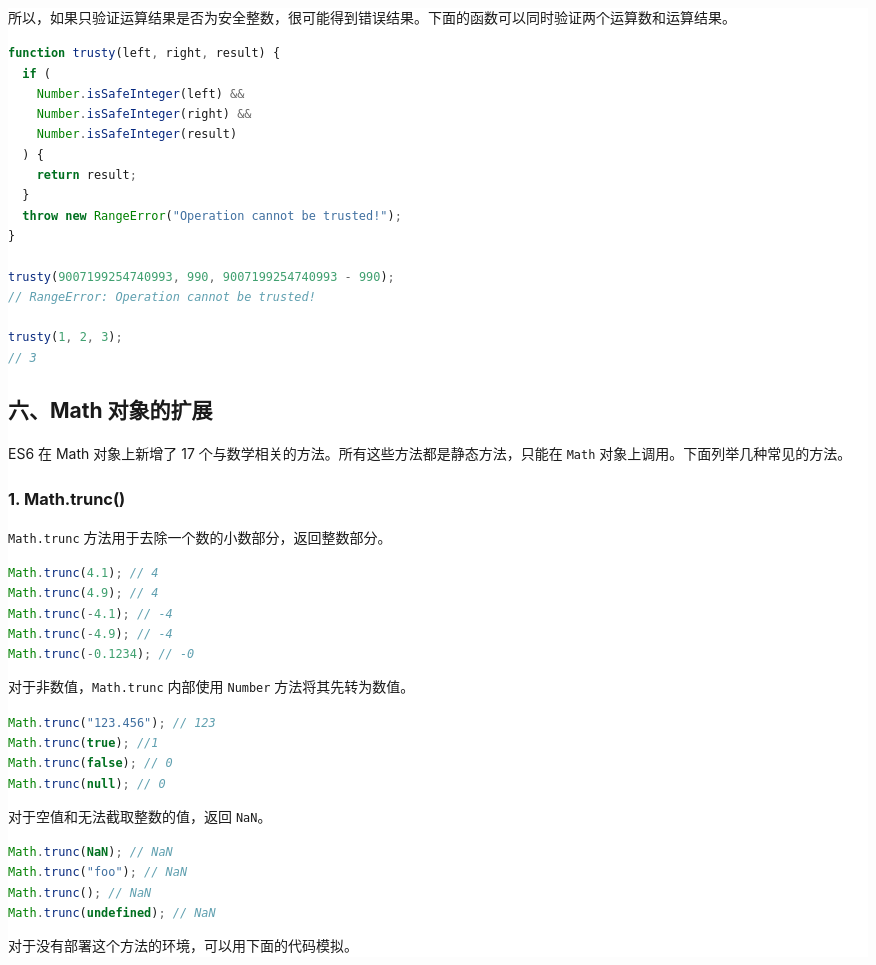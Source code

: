 所以，如果只验证运算结果是否为安全整数，很可能得到错误结果。下面的函数可以同时验证两个运算数和运算结果。

```js
function trusty(left, right, result) {
  if (
    Number.isSafeInteger(left) &&
    Number.isSafeInteger(right) &&
    Number.isSafeInteger(result)
  ) {
    return result;
  }
  throw new RangeError("Operation cannot be trusted!");
}

trusty(9007199254740993, 990, 9007199254740993 - 990);
// RangeError: Operation cannot be trusted!

trusty(1, 2, 3);
// 3
```

## 六、Math 对象的扩展

ES6 在 Math 对象上新增了 17 个与数学相关的方法。所有这些方法都是静态方法，只能在 `Math` 对象上调用。下面列举几种常见的方法。

### 1. Math.trunc()

`Math.trunc` 方法用于去除一个数的小数部分，返回整数部分。

```js
Math.trunc(4.1); // 4
Math.trunc(4.9); // 4
Math.trunc(-4.1); // -4
Math.trunc(-4.9); // -4
Math.trunc(-0.1234); // -0
```

对于非数值，`Math.trunc` 内部使用 `Number` 方法将其先转为数值。

```js
Math.trunc("123.456"); // 123
Math.trunc(true); //1
Math.trunc(false); // 0
Math.trunc(null); // 0
```

对于空值和无法截取整数的值，返回 `NaN`。

```js
Math.trunc(NaN); // NaN
Math.trunc("foo"); // NaN
Math.trunc(); // NaN
Math.trunc(undefined); // NaN
```

对于没有部署这个方法的环境，可以用下面的代码模拟。
